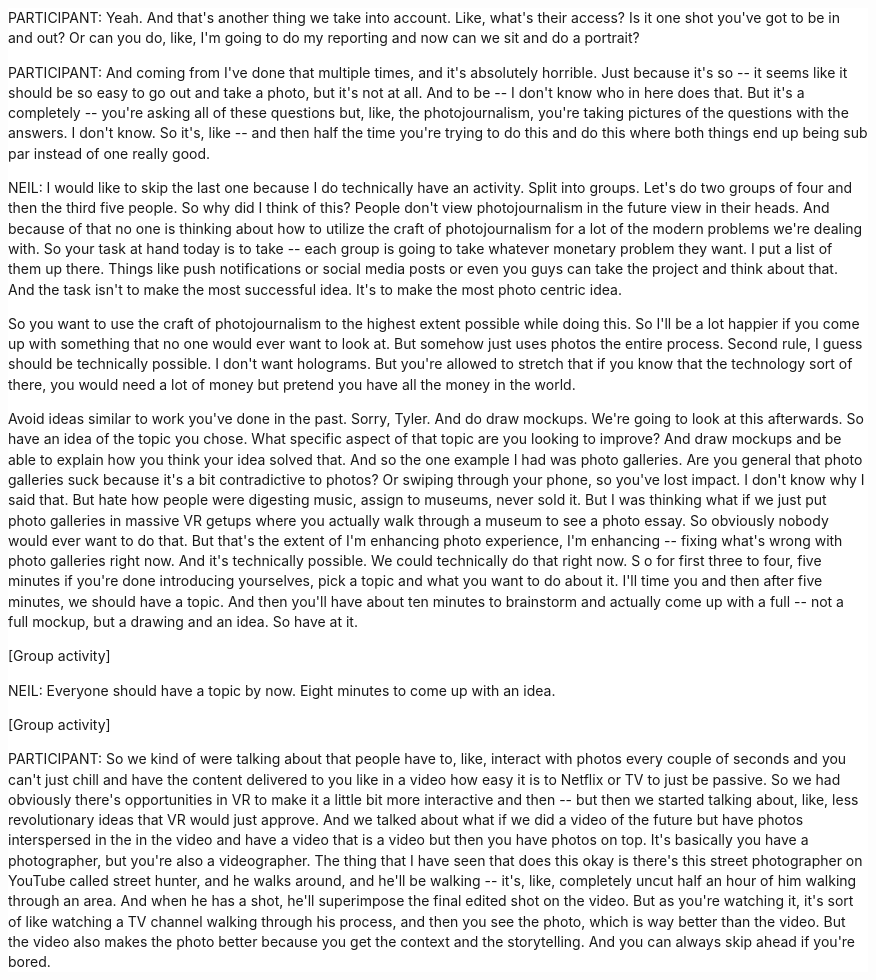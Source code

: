 PARTICIPANT: Yeah.  And that's another thing we take into account.  Like, what's their access?  Is it one shot you've got to be in and out?  Or can you do, like, I'm going to do my reporting and now can we sit and do a portrait?

PARTICIPANT: And coming from I've done that multiple times, and it's absolutely horrible.  Just because it's so -- it seems like it should be so easy to go out and take a photo, but it's not at all.  And to be -- I don't know who in here does that.  But it's a completely -- you're asking all of these questions but, like, the photojournalism, you're taking pictures of the questions with the answers.  I don't know.  So it's, like -- and then half the time you're trying to do this and do this where both things end up being sub par instead of one really good.

NEIL:  I would like to skip the last one because I do technically have an activity.
Split into groups.  Let's do two groups of four and then the third five people.
So why did I think of this?  People don't view photojournalism in the future view in their heads.  And because of that no one is thinking about how to utilize the craft of photojournalism for a lot of the modern problems we're dealing with.  So your task at hand today is to take -- each group is going to take whatever monetary problem they want.  I put a list of them up there.  Things like push notifications or social media posts or even you guys can take the project and think about that.  And the task isn't to make the most successful idea.  It's to make the most photo centric idea.

So you want to use the craft of photojournalism to the highest extent possible while doing this.  So I'll be a lot happier if you come up with something that no one would ever want to look at.  But somehow just uses photos the entire process.
Second rule, I guess should be technically possible.  I don't want holograms.  But you're allowed to stretch that if you know that the technology sort of there, you would need a lot of money but pretend you have all the money in the world.

Avoid ideas similar to work you've done in the past.  Sorry, Tyler.  And do draw mockups.  We're going to look at this afterwards.  So have an idea of the topic you chose.  What specific aspect of that topic are you looking to improve?  And draw mockups and be able to explain how you think your idea solved that.  And so the one example I had was photo galleries.  Are you general that photo galleries suck because it's a bit contradictive to photos?  Or swiping through your phone, so you've lost impact.
I don't know why I said that.  But hate how people were digesting music, assign to museums, never sold it.  But I was thinking what if we just put photo galleries in massive VR getups where you actually walk through a museum to see a photo essay.  So obviously nobody would ever want to do that.  But that's the extent of I'm enhancing photo experience, I'm enhancing -- fixing what's wrong with photo galleries right now.  And it's technically possible.  We could technically do that right now.
S
o for first three to four, five minutes if you're done introducing yourselves, pick a topic and what you want to do about it.  I'll time you and then after five minutes, we should have a topic.  And then you'll have about ten minutes to brainstorm and actually come up with a full -- not a full mockup, but a drawing and an idea.  So have at it.

[Group activity]

NEIL:  Everyone should have a topic by now.  Eight minutes to come up with an idea.

[Group activity]

PARTICIPANT: So we kind of were talking about that people have to, like, interact with photos every couple of seconds and you can't just chill and have the content delivered to you like in a video how easy it is to Netflix or TV to just be passive.  So we had obviously there's opportunities in VR to make it a little bit more interactive and then -- but then we started talking about, like, less revolutionary ideas that VR would just approve.
And we talked about what if we did a video of the future but have photos interspersed in the in the video and have a video that is a video but then you have photos on top.  It's basically you have a photographer, but you're also a videographer.  The thing that I have seen that does this okay is there's this street photographer on YouTube called street hunter, and he walks around, and he'll be walking -- it's, like, completely uncut half an hour of him walking through an area.  And when he has a shot, he'll superimpose the final edited shot on the video.  But as you're watching it, it's sort of like watching a TV channel walking through his process, and then you see the photo, which is way better than the video.  But the video also makes the photo better because you get the context and the storytelling.  And you can always skip ahead if you're bored.
